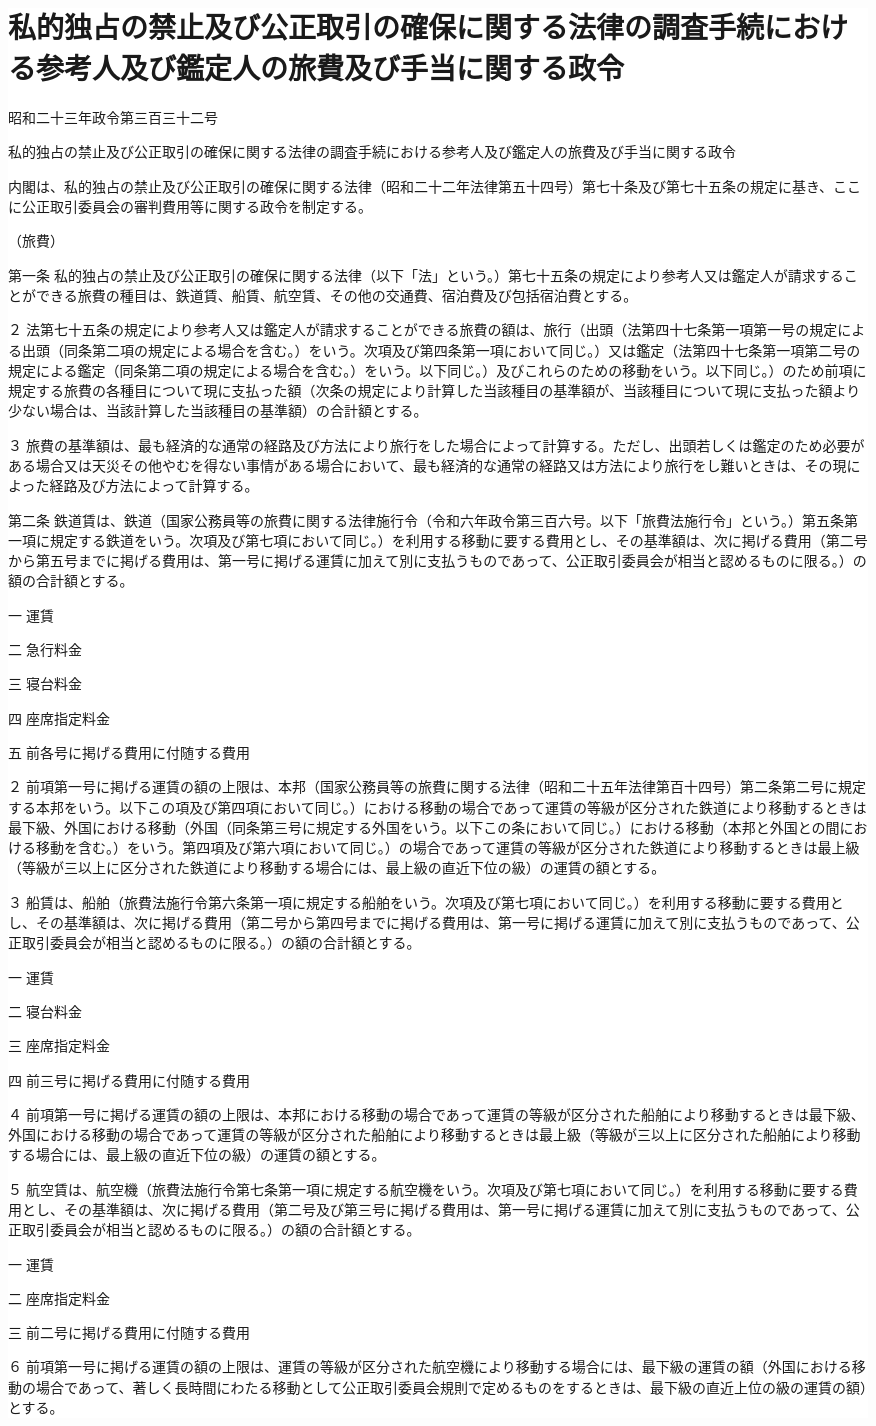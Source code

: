 # 私的独占の禁止及び公正取引の確保に関する法律の調査手続における参考人及び鑑定人の旅費及び手当に関する政令

昭和二十三年政令第三百三十二号

私的独占の禁止及び公正取引の確保に関する法律の調査手続における参考人及び鑑定人の旅費及び手当に関する政令

内閣は、私的独占の禁止及び公正取引の確保に関する法律（昭和二十二年法律第五十四号）第七十条及び第七十五条の規定に基き、ここに公正取引委員会の審判費用等に関する政令を制定する。

（旅費）

第一条 私的独占の禁止及び公正取引の確保に関する法律（以下「法」という。）第七十五条の規定により参考人又は鑑定人が請求することができる旅費の種目は、鉄道賃、船賃、航空賃、その他の交通費、宿泊費及び包括宿泊費とする。

２ 法第七十五条の規定により参考人又は鑑定人が請求することができる旅費の額は、旅行（出頭（法第四十七条第一項第一号の規定による出頭（同条第二項の規定による場合を含む。）をいう。次項及び第四条第一項において同じ。）又は鑑定（法第四十七条第一項第二号の規定による鑑定（同条第二項の規定による場合を含む。）をいう。以下同じ。）及びこれらのための移動をいう。以下同じ。）のため前項に規定する旅費の各種目について現に支払った額（次条の規定により計算した当該種目の基準額が、当該種目について現に支払った額より少ない場合は、当該計算した当該種目の基準額）の合計額とする。

３ 旅費の基準額は、最も経済的な通常の経路及び方法により旅行をした場合によって計算する。ただし、出頭若しくは鑑定のため必要がある場合又は天災その他やむを得ない事情がある場合において、最も経済的な通常の経路又は方法により旅行をし難いときは、その現によった経路及び方法によって計算する。

第二条 鉄道賃は、鉄道（国家公務員等の旅費に関する法律施行令（令和六年政令第三百六号。以下「旅費法施行令」という。）第五条第一項に規定する鉄道をいう。次項及び第七項において同じ。）を利用する移動に要する費用とし、その基準額は、次に掲げる費用（第二号から第五号までに掲げる費用は、第一号に掲げる運賃に加えて別に支払うものであって、公正取引委員会が相当と認めるものに限る。）の額の合計額とする。

一 運賃

二 急行料金

三 寝台料金

四 座席指定料金

五 前各号に掲げる費用に付随する費用

２ 前項第一号に掲げる運賃の額の上限は、本邦（国家公務員等の旅費に関する法律（昭和二十五年法律第百十四号）第二条第二号に規定する本邦をいう。以下この項及び第四項において同じ。）における移動の場合であって運賃の等級が区分された鉄道により移動するときは最下級、外国における移動（外国（同条第三号に規定する外国をいう。以下この条において同じ。）における移動（本邦と外国との間における移動を含む。）をいう。第四項及び第六項において同じ。）の場合であって運賃の等級が区分された鉄道により移動するときは最上級（等級が三以上に区分された鉄道により移動する場合には、最上級の直近下位の級）の運賃の額とする。

３ 船賃は、船舶（旅費法施行令第六条第一項に規定する船舶をいう。次項及び第七項において同じ。）を利用する移動に要する費用とし、その基準額は、次に掲げる費用（第二号から第四号までに掲げる費用は、第一号に掲げる運賃に加えて別に支払うものであって、公正取引委員会が相当と認めるものに限る。）の額の合計額とする。

一 運賃

二 寝台料金

三 座席指定料金

四 前三号に掲げる費用に付随する費用

４ 前項第一号に掲げる運賃の額の上限は、本邦における移動の場合であって運賃の等級が区分された船舶により移動するときは最下級、外国における移動の場合であって運賃の等級が区分された船舶により移動するときは最上級（等級が三以上に区分された船舶により移動する場合には、最上級の直近下位の級）の運賃の額とする。

５ 航空賃は、航空機（旅費法施行令第七条第一項に規定する航空機をいう。次項及び第七項において同じ。）を利用する移動に要する費用とし、その基準額は、次に掲げる費用（第二号及び第三号に掲げる費用は、第一号に掲げる運賃に加えて別に支払うものであって、公正取引委員会が相当と認めるものに限る。）の額の合計額とする。

一 運賃

二 座席指定料金

三 前二号に掲げる費用に付随する費用

６ 前項第一号に掲げる運賃の額の上限は、運賃の等級が区分された航空機により移動する場合には、最下級の運賃の額（外国における移動の場合であって、著しく長時間にわたる移動として公正取引委員会規則で定めるものをするときは、最下級の直近上位の級の運賃の額）とする。
